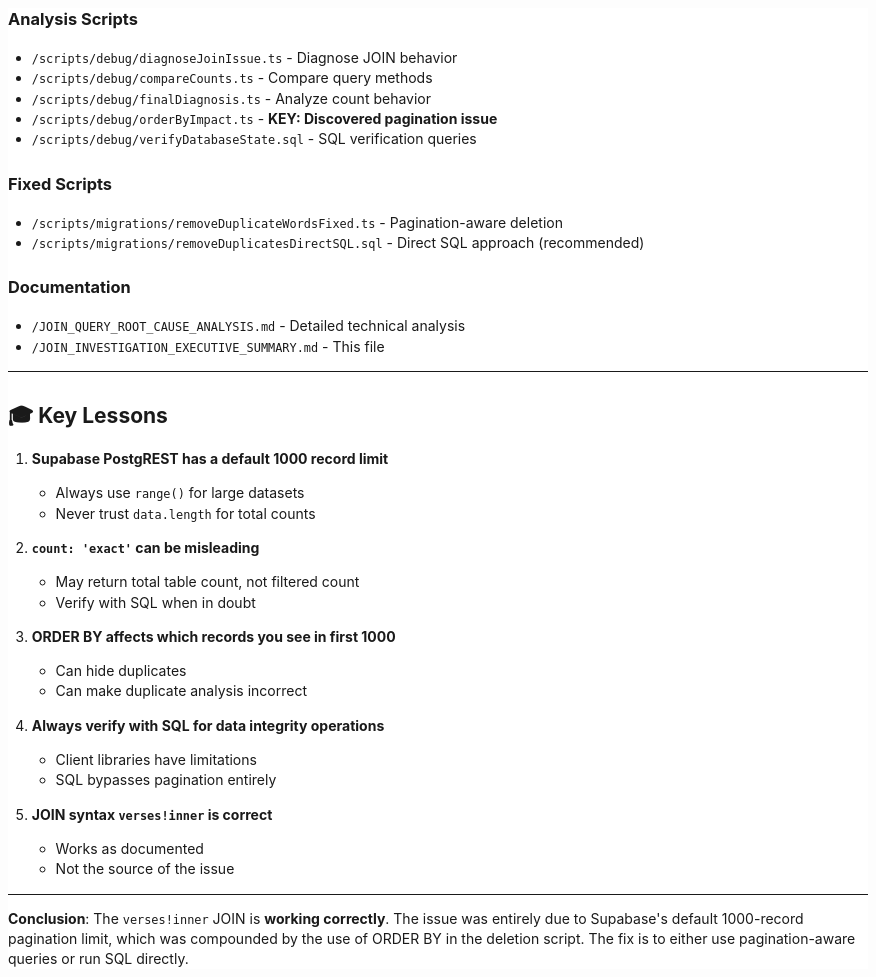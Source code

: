 ### Analysis Scripts
- `/scripts/debug/diagnoseJoinIssue.ts` - Diagnose JOIN behavior
- `/scripts/debug/compareCounts.ts` - Compare query methods
- `/scripts/debug/finalDiagnosis.ts` - Analyze count behavior
- `/scripts/debug/orderByImpact.ts` - **KEY: Discovered pagination issue**
- `/scripts/debug/verifyDatabaseState.sql` - SQL verification queries

### Fixed Scripts
- `/scripts/migrations/removeDuplicateWordsFixed.ts` - Pagination-aware deletion
- `/scripts/migrations/removeDuplicatesDirectSQL.sql` - Direct SQL approach (recommended)

### Documentation
- `/JOIN_QUERY_ROOT_CAUSE_ANALYSIS.md` - Detailed technical analysis
- `/JOIN_INVESTIGATION_EXECUTIVE_SUMMARY.md` - This file

---

## 🎓 Key Lessons

1. **Supabase PostgREST has a default 1000 record limit**
   - Always use `range()` for large datasets
   - Never trust `data.length` for total counts

2. **`count: 'exact'` can be misleading**
   - May return total table count, not filtered count
   - Verify with SQL when in doubt

3. **ORDER BY affects which records you see in first 1000**
   - Can hide duplicates
   - Can make duplicate analysis incorrect

4. **Always verify with SQL for data integrity operations**
   - Client libraries have limitations
   - SQL bypasses pagination entirely

5. **JOIN syntax `verses!inner` is correct**
   - Works as documented
   - Not the source of the issue

---

**Conclusion**: The `verses!inner` JOIN is **working correctly**. The issue was entirely due to Supabase's default 1000-record pagination limit, which was compounded by the use of ORDER BY in the deletion script. The fix is to either use pagination-aware queries or run SQL directly.
